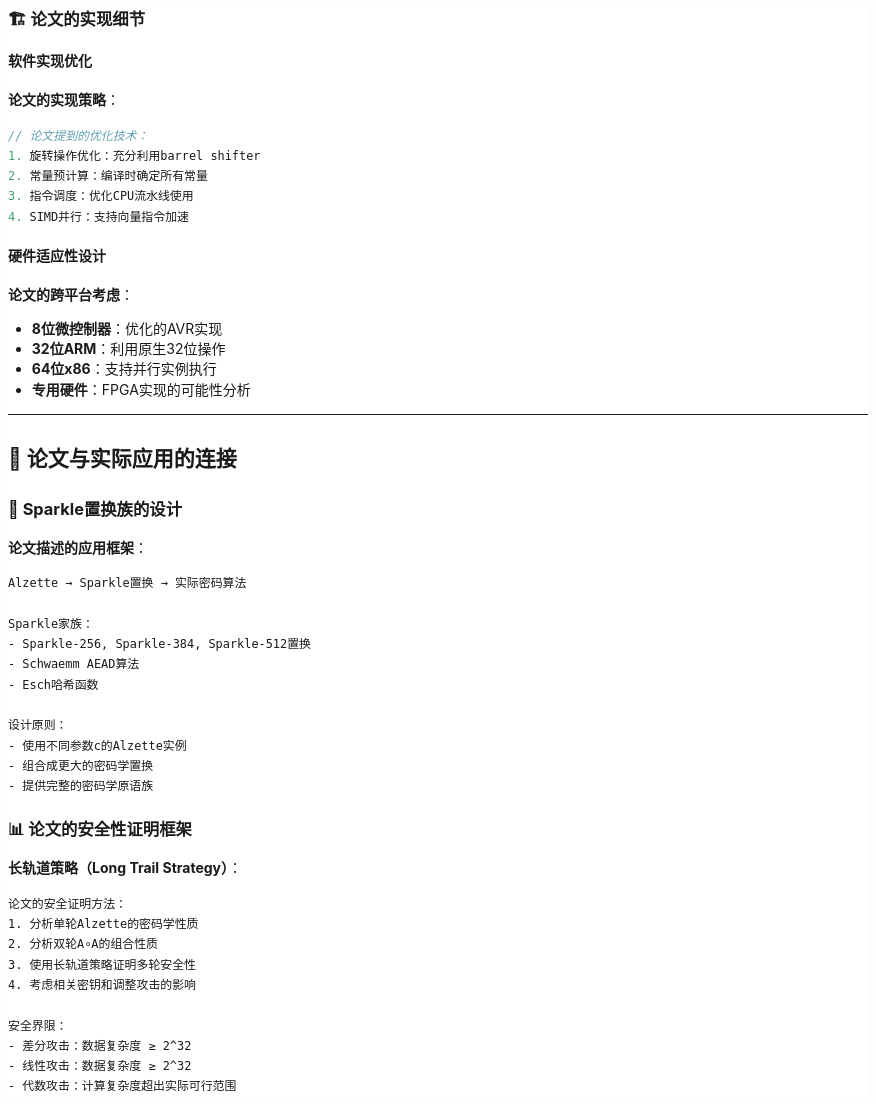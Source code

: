 ### 🏗️ **论文的实现细节**

#### **软件实现优化**

**论文的实现策略**：
```cpp
// 论文提到的优化技术：
1. 旋转操作优化：充分利用barrel shifter
2. 常量预计算：编译时确定所有常量
3. 指令调度：优化CPU流水线使用
4. SIMD并行：支持向量指令加速
```

#### **硬件适应性设计**

**论文的跨平台考虑**：
- **8位微控制器**：优化的AVR实现
- **32位ARM**：利用原生32位操作
- **64位x86**：支持并行实例执行
- **专用硬件**：FPGA实现的可能性分析

---

## 🎯 **论文与实际应用的连接**

### 🏢 **Sparkle置换族的设计**

**论文描述的应用框架**：
```
Alzette → Sparkle置换 → 实际密码算法

Sparkle家族：
- Sparkle-256, Sparkle-384, Sparkle-512置换
- Schwaemm AEAD算法  
- Esch哈希函数

设计原则：
- 使用不同参数c的Alzette实例
- 组合成更大的密码学置换
- 提供完整的密码学原语族
```

### 📊 **论文的安全性证明框架**

**长轨道策略（Long Trail Strategy）**：
```
论文的安全证明方法：
1. 分析单轮Alzette的密码学性质
2. 分析双轮A∘A的组合性质
3. 使用长轨道策略证明多轮安全性
4. 考虑相关密钥和调整攻击的影响

安全界限：
- 差分攻击：数据复杂度 ≥ 2^32
- 线性攻击：数据复杂度 ≥ 2^32  
- 代数攻击：计算复杂度超出实际可行范围
```
